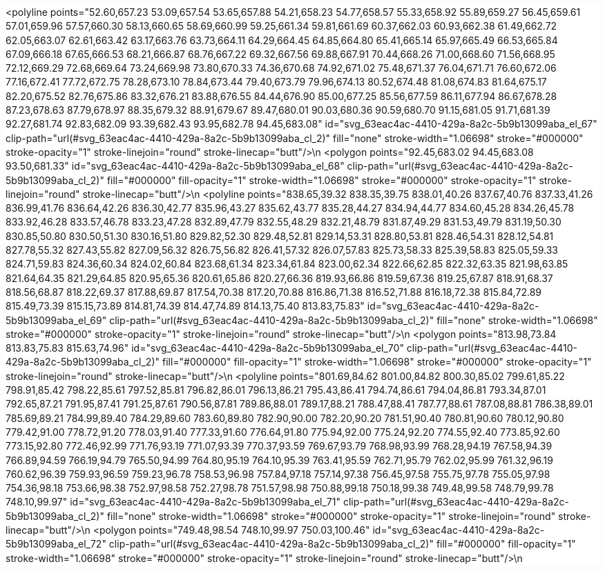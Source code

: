 <polyline points=\"52.60,657.23 53.09,657.54 53.65,657.88 54.21,658.23 54.77,658.57 55.33,658.92 55.89,659.27 56.45,659.61 57.01,659.96 57.57,660.30 58.13,660.65 58.69,660.99 59.25,661.34 59.81,661.69 60.37,662.03 60.93,662.38 61.49,662.72 62.05,663.07 62.61,663.42 63.17,663.76 63.73,664.11 64.29,664.45 64.85,664.80 65.41,665.14 65.97,665.49 66.53,665.84 67.09,666.18 67.65,666.53 68.21,666.87 68.76,667.22 69.32,667.56 69.88,667.91 70.44,668.26 71.00,668.60 71.56,668.95 72.12,669.29 72.68,669.64 73.24,669.98 73.80,670.33 74.36,670.68 74.92,671.02 75.48,671.37 76.04,671.71 76.60,672.06 77.16,672.41 77.72,672.75 78.28,673.10 78.84,673.44 79.40,673.79 79.96,674.13 80.52,674.48 81.08,674.83 81.64,675.17 82.20,675.52 82.76,675.86 83.32,676.21 83.88,676.55 84.44,676.90 85.00,677.25 85.56,677.59 86.11,677.94 86.67,678.28 87.23,678.63 87.79,678.97 88.35,679.32 88.91,679.67 89.47,680.01 90.03,680.36 90.59,680.70 91.15,681.05 91.71,681.39 92.27,681.74 92.83,682.09 93.39,682.43 93.95,682.78 94.45,683.08\" id=\"svg_63eac4ac-4410-429a-8a2c-5b9b13099aba_el_67\" clip-path=\"url(#svg_63eac4ac-4410-429a-8a2c-5b9b13099aba_cl_2)\" fill=\"none\" stroke-width=\"1.06698\" stroke=\"#000000\" stroke-opacity=\"1\" stroke-linejoin=\"round\" stroke-linecap=\"butt\"/>\n    <polygon points=\"92.45,683.02 94.45,683.08 93.50,681.33\" id=\"svg_63eac4ac-4410-429a-8a2c-5b9b13099aba_el_68\" clip-path=\"url(#svg_63eac4ac-4410-429a-8a2c-5b9b13099aba_cl_2)\" fill=\"#000000\" fill-opacity=\"1\" stroke-width=\"1.06698\" stroke=\"#000000\" stroke-opacity=\"1\" stroke-linejoin=\"round\" stroke-linecap=\"butt\"/>\n    <polyline points=\"838.65,39.32 838.35,39.75 838.01,40.26 837.67,40.76 837.33,41.26 836.99,41.76 836.64,42.26 836.30,42.77 835.96,43.27 835.62,43.77 835.28,44.27 834.94,44.77 834.60,45.28 834.26,45.78 833.92,46.28 833.57,46.78 833.23,47.28 832.89,47.79 832.55,48.29 832.21,48.79 831.87,49.29 831.53,49.79 831.19,50.30 830.85,50.80 830.50,51.30 830.16,51.80 829.82,52.30 829.48,52.81 829.14,53.31 828.80,53.81 828.46,54.31 828.12,54.81 827.78,55.32 827.43,55.82 827.09,56.32 826.75,56.82 826.41,57.32 826.07,57.83 825.73,58.33 825.39,58.83 825.05,59.33 824.71,59.83 824.36,60.34 824.02,60.84 823.68,61.34 823.34,61.84 823.00,62.34 822.66,62.85 822.32,63.35 821.98,63.85 821.64,64.35 821.29,64.85 820.95,65.36 820.61,65.86 820.27,66.36 819.93,66.86 819.59,67.36 819.25,67.87 818.91,68.37 818.56,68.87 818.22,69.37 817.88,69.87 817.54,70.38 817.20,70.88 816.86,71.38 816.52,71.88 816.18,72.38 815.84,72.89 815.49,73.39 815.15,73.89 814.81,74.39 814.47,74.89 814.13,75.40 813.83,75.83\" id=\"svg_63eac4ac-4410-429a-8a2c-5b9b13099aba_el_69\" clip-path=\"url(#svg_63eac4ac-4410-429a-8a2c-5b9b13099aba_cl_2)\" fill=\"none\" stroke-width=\"1.06698\" stroke=\"#000000\" stroke-opacity=\"1\" stroke-linejoin=\"round\" stroke-linecap=\"butt\"/>\n    <polygon points=\"813.98,73.84 813.83,75.83 815.63,74.96\" id=\"svg_63eac4ac-4410-429a-8a2c-5b9b13099aba_el_70\" clip-path=\"url(#svg_63eac4ac-4410-429a-8a2c-5b9b13099aba_cl_2)\" fill=\"#000000\" fill-opacity=\"1\" stroke-width=\"1.06698\" stroke=\"#000000\" stroke-opacity=\"1\" stroke-linejoin=\"round\" stroke-linecap=\"butt\"/>\n    <polyline points=\"801.69,84.62 801.00,84.82 800.30,85.02 799.61,85.22 798.91,85.42 798.22,85.61 797.52,85.81 796.82,86.01 796.13,86.21 795.43,86.41 794.74,86.61 794.04,86.81 793.34,87.01 792.65,87.21 791.95,87.41 791.25,87.61 790.56,87.81 789.86,88.01 789.17,88.21 788.47,88.41 787.77,88.61 787.08,88.81 786.38,89.01 785.69,89.21 784.99,89.40 784.29,89.60 783.60,89.80 782.90,90.00 782.20,90.20 781.51,90.40 780.81,90.60 780.12,90.80 779.42,91.00 778.72,91.20 778.03,91.40 777.33,91.60 776.64,91.80 775.94,92.00 775.24,92.20 774.55,92.40 773.85,92.60 773.15,92.80 772.46,92.99 771.76,93.19 771.07,93.39 770.37,93.59 769.67,93.79 768.98,93.99 768.28,94.19 767.58,94.39 766.89,94.59 766.19,94.79 765.50,94.99 764.80,95.19 764.10,95.39 763.41,95.59 762.71,95.79 762.02,95.99 761.32,96.19 760.62,96.39 759.93,96.59 759.23,96.78 758.53,96.98 757.84,97.18 757.14,97.38 756.45,97.58 755.75,97.78 755.05,97.98 754.36,98.18 753.66,98.38 752.97,98.58 752.27,98.78 751.57,98.98 750.88,99.18 750.18,99.38 749.48,99.58 748.79,99.78 748.10,99.97\" id=\"svg_63eac4ac-4410-429a-8a2c-5b9b13099aba_el_71\" clip-path=\"url(#svg_63eac4ac-4410-429a-8a2c-5b9b13099aba_cl_2)\" fill=\"none\" stroke-width=\"1.06698\" stroke=\"#000000\" stroke-opacity=\"1\" stroke-linejoin=\"round\" stroke-linecap=\"butt\"/>\n    <polygon points=\"749.48,98.54 748.10,99.97 750.03,100.46\" id=\"svg_63eac4ac-4410-429a-8a2c-5b9b13099aba_el_72\" clip-path=\"url(#svg_63eac4ac-4410-429a-8a2c-5b9b13099aba_cl_2)\" fill=\"#000000\" fill-opacity=\"1\" stroke-width=\"1.06698\" stroke=\"#000000\" stroke-opacity=\"1\" stroke-linejoin=\"round\" stroke-linecap=\"butt\"/>\n